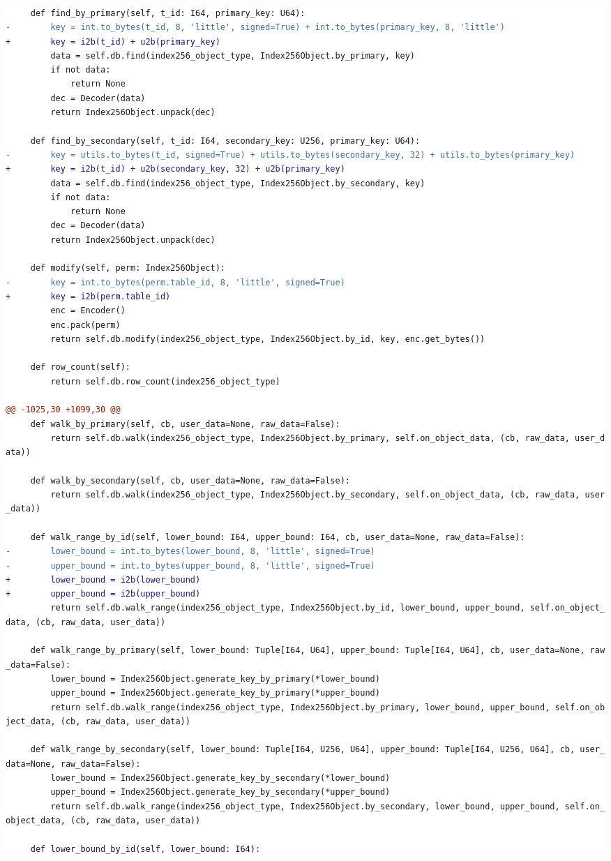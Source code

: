```diff
     def find_by_primary(self, t_id: I64, primary_key: U64):
-        key = int.to_bytes(t_id, 8, 'little', signed=True) + int.to_bytes(primary_key, 8, 'little')
+        key = i2b(t_id) + u2b(primary_key)
         data = self.db.find(index256_object_type, Index256Object.by_primary, key)
         if not data:
             return None
         dec = Decoder(data)
         return Index256Object.unpack(dec)
     
     def find_by_secondary(self, t_id: I64, secondary_key: U256, primary_key: U64):
-        key = utils.to_bytes(t_id, signed=True) + utils.to_bytes(secondary_key, 32) + utils.to_bytes(primary_key)
+        key = i2b(t_id) + u2b(secondary_key, 32) + u2b(primary_key)
         data = self.db.find(index256_object_type, Index256Object.by_secondary, key)
         if not data:
             return None
         dec = Decoder(data)
         return Index256Object.unpack(dec)
 
     def modify(self, perm: Index256Object):
-        key = int.to_bytes(perm.table_id, 8, 'little', signed=True)
+        key = i2b(perm.table_id)
         enc = Encoder()
         enc.pack(perm)
         return self.db.modify(index256_object_type, Index256Object.by_id, key, enc.get_bytes())
 
     def row_count(self):
         return self.db.row_count(index256_object_type)
 
@@ -1025,30 +1099,30 @@
     def walk_by_primary(self, cb, user_data=None, raw_data=False):
         return self.db.walk(index256_object_type, Index256Object.by_primary, self.on_object_data, (cb, raw_data, user_data))
 
     def walk_by_secondary(self, cb, user_data=None, raw_data=False):
         return self.db.walk(index256_object_type, Index256Object.by_secondary, self.on_object_data, (cb, raw_data, user_data))
 
     def walk_range_by_id(self, lower_bound: I64, upper_bound: I64, cb, user_data=None, raw_data=False):
-        lower_bound = int.to_bytes(lower_bound, 8, 'little', signed=True)
-        upper_bound = int.to_bytes(upper_bound, 8, 'little', signed=True)
+        lower_bound = i2b(lower_bound)
+        upper_bound = i2b(upper_bound)
         return self.db.walk_range(index256_object_type, Index256Object.by_id, lower_bound, upper_bound, self.on_object_data, (cb, raw_data, user_data))
 
     def walk_range_by_primary(self, lower_bound: Tuple[I64, U64], upper_bound: Tuple[I64, U64], cb, user_data=None, raw_data=False):
         lower_bound = Index256Object.generate_key_by_primary(*lower_bound)
         upper_bound = Index256Object.generate_key_by_primary(*upper_bound)
         return self.db.walk_range(index256_object_type, Index256Object.by_primary, lower_bound, upper_bound, self.on_object_data, (cb, raw_data, user_data))
 
     def walk_range_by_secondary(self, lower_bound: Tuple[I64, U256, U64], upper_bound: Tuple[I64, U256, U64], cb, user_data=None, raw_data=False):
         lower_bound = Index256Object.generate_key_by_secondary(*lower_bound)
         upper_bound = Index256Object.generate_key_by_secondary(*upper_bound)
         return self.db.walk_range(index256_object_type, Index256Object.by_secondary, lower_bound, upper_bound, self.on_object_data, (cb, raw_data, user_data))
 
     def lower_bound_by_id(self, lower_bound: I64):
```